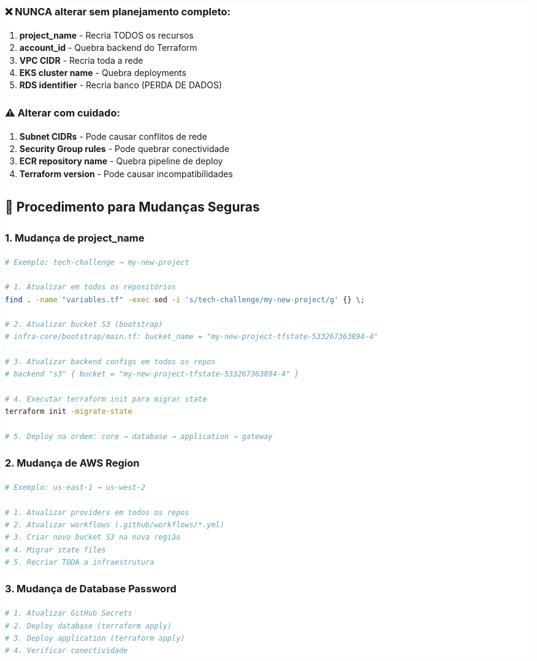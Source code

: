 ### ❌ **NUNCA alterar sem planejamento completo:**

1. **project_name** - Recria TODOS os recursos
2. **account_id** - Quebra backend do Terraform
3. **VPC CIDR** - Recria toda a rede
4. **EKS cluster name** - Quebra deployments
5. **RDS identifier** - Recria banco (PERDA DE DADOS)

### ⚠️ **Alterar com cuidado:**

1. **Subnet CIDRs** - Pode causar conflitos de rede
2. **Security Group rules** - Pode quebrar conectividade
3. **ECR repository name** - Quebra pipeline de deploy
4. **Terraform version** - Pode causar incompatibilidades

## 📖 Procedimento para Mudanças Seguras

### 1. **Mudança de project_name**

```bash
# Exemplo: tech-challenge → my-new-project

# 1. Atualizar em todos os repositórios
find . -name "variables.tf" -exec sed -i 's/tech-challenge/my-new-project/g' {} \;

# 2. Atualizar bucket S3 (bootstrap)
# infra-core/bootstrap/main.tf: bucket_name = "my-new-project-tfstate-533267363894-4"

# 3. Atualizar backend configs em todos os repos
# backend "s3" { bucket = "my-new-project-tfstate-533267363894-4" }

# 4. Executar terraform init para migrar state
terraform init -migrate-state

# 5. Deploy na ordem: core → database → application → gateway
```

### 2. **Mudança de AWS Region**

```bash
# Exemplo: us-east-1 → us-west-2

# 1. Atualizar providers em todos os repos
# 2. Atualizar workflows (.github/workflows/*.yml)
# 3. Criar novo bucket S3 na nova região
# 4. Migrar state files
# 5. Recriar TODA a infraestrutura
```

### 3. **Mudança de Database Password**

```bash
# 1. Atualizar GitHub Secrets
# 2. Deploy database (terraform apply)
# 3. Deploy application (terraform apply)
# 4. Verificar conectividade
```
